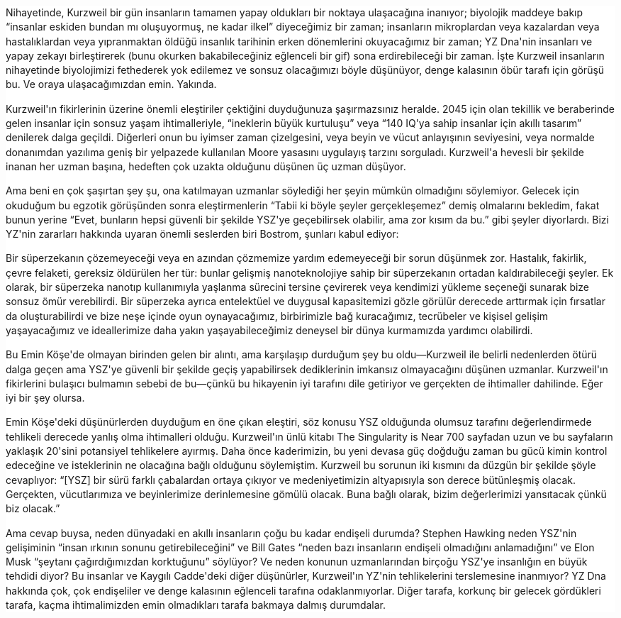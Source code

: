 Nihayetinde, Kurzweil bir gün insanların tamamen yapay oldukları bir noktaya ulaşacağına inanıyor; biyolojik maddeye bakıp “insanlar eskiden bundan mı oluşuyormuş, ne kadar ilkel” diyeceğimiz bir zaman; insanların mikroplardan veya kazalardan veya hastalıklardan veya yıpranmaktan öldüğü insanlık tarihinin erken dönemlerini okuyacağımız bir zaman; YZ Dna'nin insanları ve yapay zekayı birleştirerek (bunu okurken bakabileceğiniz eğlenceli bir gif) sona erdirebileceği bir zaman. İşte Kurzweil insanların nihayetinde biyolojimizi fethederek yok edilemez ve sonsuz olacağımızı böyle düşünüyor, denge kalasının öbür tarafı için görüşü bu. Ve oraya ulaşacağımızdan emin. Yakında.

Kurzweil'ın fikirlerinin üzerine önemli eleştiriler çektiğini duyduğunuza şaşırmazsınız heralde. 2045 için olan tekillik ve beraberinde gelen insanlar için sonsuz yaşam ihtimalleriyle, “ineklerin büyük kurtuluşu” veya “140 IQ'ya sahip insanlar için akıllı tasarım” denilerek dalga geçildi. Diğerleri onun bu iyimser zaman çizelgesini, veya beyin ve vücut anlayışının seviyesini, veya normalde donanımdan yazılıma geniş bir yelpazede kullanılan Moore yasasını uygulayış tarzını sorguladı. Kurzweil'a hevesli bir şekilde inanan her uzman başına, hedeften çok uzakta olduğunu düşünen üç uzman düşüyor.

Ama beni en çok şaşırtan şey şu, ona katılmayan uzmanlar söylediği her şeyin mümkün olmadığını söylemiyor. Gelecek için okuduğum bu egzotik görüşünden sonra eleştirmenlerin “Tabii ki böyle şeyler gerçekleşemez” demiş olmalarını bekledim, fakat bunun yerine “Evet, bunların hepsi güvenli bir şekilde YSZ'ye geçebilirsek olabilir, ama zor kısım da bu.” gibi şeyler diyorlardı. Bizi YZ'nin zararları hakkında uyaran önemli seslerden biri Bostrom, şunları kabul ediyor:

Bir süperzekanın çözemeyeceği veya en azından çözmemize yardım edemeyeceği bir sorun düşünmek zor. Hastalık, fakirlik, çevre felaketi, gereksiz öldürülen her tür: bunlar gelişmiş nanoteknolojiye sahip bir süperzekanın ortadan kaldırabileceği şeyler. Ek olarak, bir süperzeka nanotıp kullanımıyla yaşlanma sürecini tersine çevirerek veya kendimizi yükleme seçeneği sunarak bize sonsuz ömür verebilirdi. Bir süperzeka ayrıca entelektüel ve duygusal kapasitemizi gözle görülür derecede arttırmak için fırsatlar da oluşturabilirdi ve bize neşe içinde oyun oynayacağımız, birbirimizle bağ kuracağımız, tecrübeler ve kişisel gelişim yaşayacağımız ve ideallerimize daha yakın yaşayabileceğimiz deneysel bir dünya kurmamızda yardımcı olabilirdi.

Bu Emin Köşe'de olmayan birinden gelen bir alıntı, ama karşılaşıp durduğum şey bu oldu—Kurzweil ile belirli nedenlerden ötürü dalga geçen ama YSZ'ye güvenli bir şekilde geçiş yapabilirsek dediklerinin imkansız olmayacağını düşünen uzmanlar. Kurzweil'ın fikirlerini bulaşıcı bulmamın sebebi de bu—çünkü bu hikayenin iyi tarafını dile getiriyor ve gerçekten de ihtimaller dahilinde. Eğer iyi bir şey olursa.

Emin Köşe'deki düşünürlerden duyduğum en öne çıkan eleştiri, söz konusu YSZ olduğunda olumsuz tarafını değerlendirmede tehlikeli derecede yanlış olma ihtimalleri olduğu. Kurzweil'ın ünlü kitabı The Singularity is Near 700 sayfadan uzun ve bu sayfaların yaklaşık 20'sini potansiyel tehlikelere ayırmış. Daha önce kaderimizin, bu yeni devasa güç doğduğu zaman bu gücü kimin kontrol edeceğine ve isteklerinin ne olacağına bağlı olduğunu söylemiştim. Kurzweil bu sorunun iki kısmını da düzgün bir şekilde şöyle cevaplıyor: “[YSZ] bir sürü farklı çabalardan ortaya çıkıyor ve medeniyetimizin altyapısıyla son derece bütünleşmiş olacak. Gerçekten, vücutlarımıza ve beyinlerimize derinlemesine gömülü olacak. Buna bağlı olarak, bizim değerlerimizi yansıtacak çünkü biz olacak.”

Ama cevap buysa, neden dünyadaki en akıllı insanların çoğu bu kadar endişeli durumda? Stephen Hawking neden YSZ'nin gelişiminin “insan ırkının sonunu getirebileceğini” ve Bill Gates “neden bazı insanların endişeli olmadığını anlamadığını” ve Elon Musk “şeytanı çağırdığımızdan korktuğunu” söylüyor? Ve neden konunun uzmanlarından birçoğu YSZ'ye insanlığın en büyük tehdidi diyor? Bu insanlar ve Kaygılı Cadde'deki diğer düşünürler, Kurzweil'ın YZ'nin tehlikelerini terslemesine inanmıyor? YZ Dna hakkında çok, çok endişeliler ve denge kalasının eğlenceli tarafına odaklanmıyorlar. Diğer tarafa, korkunç bir gelecek gördükleri tarafa, kaçma ihtimalimizden emin olmadıkları tarafa bakmaya dalmış durumdalar.
